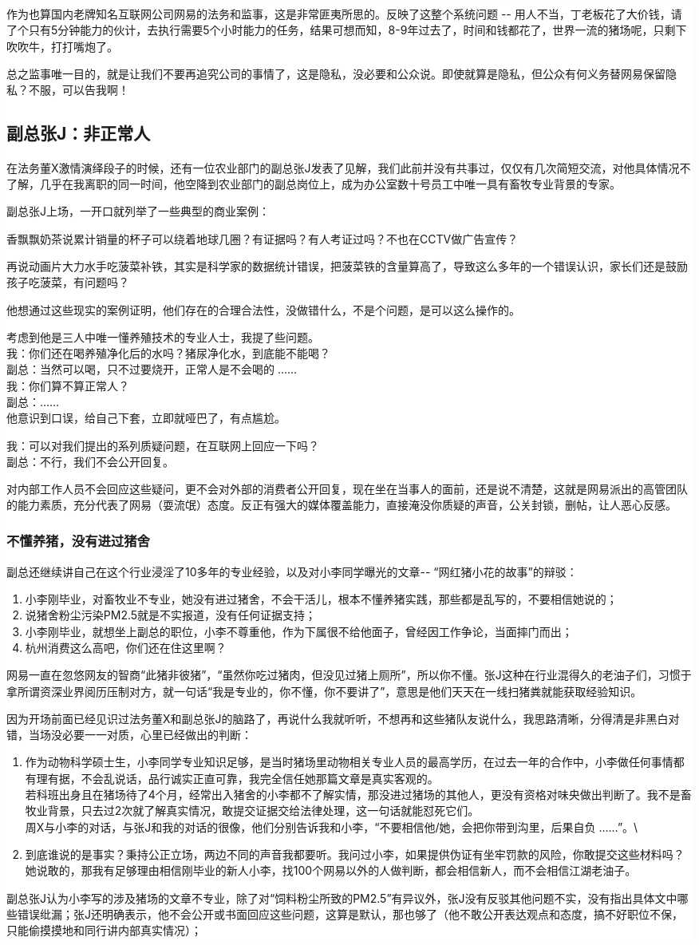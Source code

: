 作为也算国内老牌知名互联网公司网易的法务和监事，这是非常匪夷所思的。反映了这整个系统问题 -- 用人不当，丁老板花了大价钱，请了个只有5分钟能力的伙计，去执行需要5个小时能力的任务，结果可想而知，8-9年过去了，时间和钱都花了，世界一流的猪场呢，只剩下吹吹牛，打打嘴炮了。

总之监事唯一目的，就是让我们不要再追究公司的事情了，这是隐私，没必要和公众说。即使就算是隐私，但公众有何义务替网易保留隐私？不服，可以告我啊！

## 副总张J：非正常人

在法务董X激情演绎段子的时候，还有一位农业部门的副总张J发表了见解，我们此前并没有共事过，仅仅有几次简短交流，对他具体情况不了解，几乎在我离职的同一时间，他空降到农业部门的副总岗位上，成为办公室数十号员工中唯一具有畜牧专业背景的专家。

副总张J上场，一开口就列举了一些典型的商业案例：

香飘飘奶茶说累计销量的杯子可以绕着地球几圈？有证据吗？有人考证过吗？不也在CCTV做广告宣传？

再说动画片大力水手吃菠菜补铁，其实是科学家的数据统计错误，把菠菜铁的含量算高了，导致这么多年的一个错误认识，家长们还是鼓励孩子吃菠菜，有问题吗？

他想通过这些现实的案例证明，他们存在的合理合法性，没做错什么，不是个问题，是可以这么操作的。

考虑到他是三人中唯一懂养殖技术的专业人士，我提了些问题。\
我：你们还在喝养殖净化后的水吗？猪尿净化水，到底能不能喝？\
副总：当然可以喝，只不过要烧开，正常人是不会喝的 ……\
我：你们算不算正常人？\
副总：……\
他意识到口误，给自己下套，立即就哑巴了，有点尴尬。

我：可以对我们提出的系列质疑问题，在互联网上回应一下吗？\
副总：不行，我们不会公开回复。

对内部工作人员不会回应这些疑问，更不会对外部的消费者公开回复，现在坐在当事人的面前，还是说不清楚，这就是网易派出的高管团队的能力素质，充分代表了网易（耍流氓）态度。反正有强大的媒体覆盖能力，直接淹没你质疑的声音，公关封锁，删帖，让人恶心反感。

### 不懂养猪，没有进过猪舍

副总还继续讲自己在这个行业浸淫了10多年的专业经验，以及对小李同学曝光的文章-- “网红猪小花的故事”的辩驳：

1. 小李刚毕业，对畜牧业不专业，她没有进过猪舍，不会干活儿，根本不懂养猪实践，那些都是乱写的，不要相信她说的；
2. 说猪舍粉尘污染PM2.5就是不实报道，没有任何证据支持；
3. 小李刚毕业，就想坐上副总的职位，小李不尊重他，作为下属很不给他面子，曾经因工作争论，当面摔门而出；
4. 杭州消费这么高吧，你们还在住这里啊？

网易一直在忽悠网友的智商“此猪非彼猪”，“虽然你吃过猪肉，但没见过猪上厕所”，所以你不懂。张J这种在行业混得久的老油子们，习惯于拿所谓资深业界阅历压制对方，就一句话“我是专业的，你不懂，你不要讲了”，意思是他们天天在一线扫猪粪就能获取经验知识。

因为开场前面已经见识过法务董X和副总张J的脑路了，再说什么我就听听，不想再和这些猪队友说什么，我思路清晰，分得清是非黑白对错，当场没必要一一对质，心里已经做出的判断：

1. 作为动物科学硕士生，小李同学专业知识足够，是当时猪场里动物相关专业人员的最高学历，在过去一年的合作中，小李做任何事情都有理有据，不会乱说话，品行诚实正直可靠，我完全信任她那篇文章是真实客观的。 \
若科班出身且在猪场待了4个月，经常出入猪舍的小李都不了解实情，那没进过猪场的其他人，更没有资格对味央做出判断了。我不是畜牧业背景，只去过2次就了解真实情况，敢提交证据交给法律处理，这一句话就能怼死它们。\
周X与小李的对话，与张J和我的对话的很像，他们分别告诉我和小李，“不要相信他/她，会把你带到沟里，后果自负 ……”。\

2.  到底谁说的是事实？秉持公正立场，两边不同的声音我都要听。我问过小李，如果提供伪证有坐牢罚款的风险，你敢提交这些材料吗？她说敢的，那我有足够理由相信刚毕业的新人小李，找100个网易以外的人做判断，都会相信新人，而不会相信江湖老油子。

副总张J认为小李写的涉及猪场的文章不专业，除了对“饲料粉尘所致的PM2.5”有异议外，张J没有反驳其他问题不实，没有指出具体文中哪些错误纰漏；张J还明确表示，他不会公开或书面回应这些问题，这算是默认，那也够了（他不敢公开表达观点和态度，搞不好职位不保，只能偷摸摸地和同行讲内部真实情况）；

